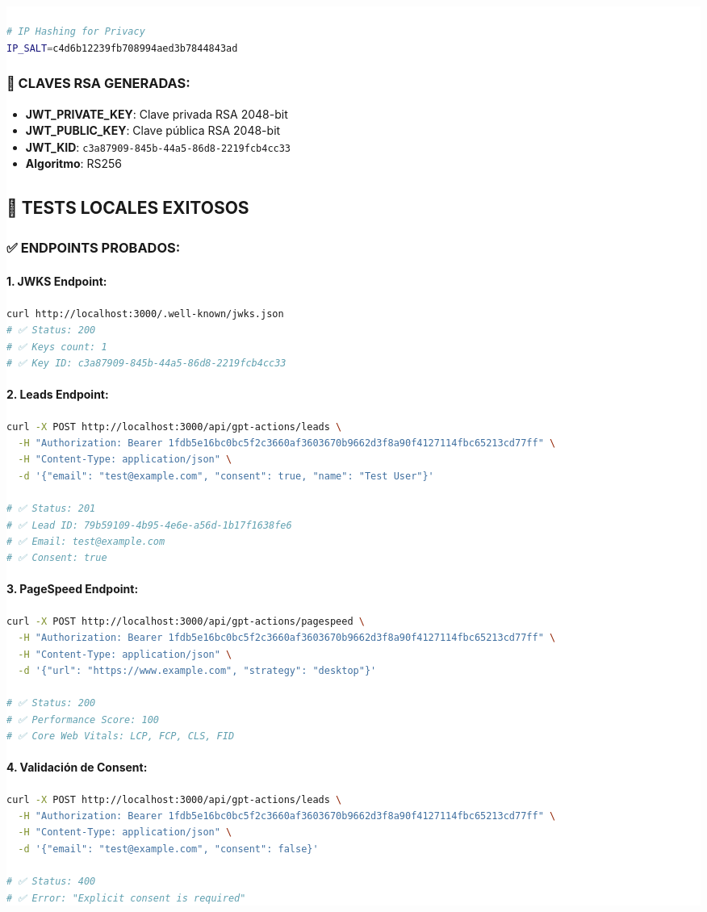 ```bash

# IP Hashing for Privacy
IP_SALT=c4d6b12239fb708994aed3b7844843ad
```

### **🔑 CLAVES RSA GENERADAS:**
- **JWT_PRIVATE_KEY**: Clave privada RSA 2048-bit
- **JWT_PUBLIC_KEY**: Clave pública RSA 2048-bit
- **JWT_KID**: `c3a87909-845b-44a5-86d8-2219fcb4cc33`
- **Algoritmo**: RS256

## 🧪 TESTS LOCALES EXITOSOS

### **✅ ENDPOINTS PROBADOS:**

#### **1. JWKS Endpoint:**
```bash
curl http://localhost:3000/.well-known/jwks.json
# ✅ Status: 200
# ✅ Keys count: 1
# ✅ Key ID: c3a87909-845b-44a5-86d8-2219fcb4cc33
```

#### **2. Leads Endpoint:**
```bash
curl -X POST http://localhost:3000/api/gpt-actions/leads \
  -H "Authorization: Bearer 1fdb5e16bc0bc5f2c3660af3603670b9662d3f8a90f4127114fbc65213cd77ff" \
  -H "Content-Type: application/json" \
  -d '{"email": "test@example.com", "consent": true, "name": "Test User"}'

# ✅ Status: 201
# ✅ Lead ID: 79b59109-4b95-4e6e-a56d-1b17f1638fe6
# ✅ Email: test@example.com
# ✅ Consent: true
```

#### **3. PageSpeed Endpoint:**
```bash
curl -X POST http://localhost:3000/api/gpt-actions/pagespeed \
  -H "Authorization: Bearer 1fdb5e16bc0bc5f2c3660af3603670b9662d3f8a90f4127114fbc65213cd77ff" \
  -H "Content-Type: application/json" \
  -d '{"url": "https://www.example.com", "strategy": "desktop"}'

# ✅ Status: 200
# ✅ Performance Score: 100
# ✅ Core Web Vitals: LCP, FCP, CLS, FID
```

#### **4. Validación de Consent:**
```bash
curl -X POST http://localhost:3000/api/gpt-actions/leads \
  -H "Authorization: Bearer 1fdb5e16bc0bc5f2c3660af3603670b9662d3f8a90f4127114fbc65213cd77ff" \
  -H "Content-Type: application/json" \
  -d '{"email": "test@example.com", "consent": false}'

# ✅ Status: 400
# ✅ Error: "Explicit consent is required"
```
